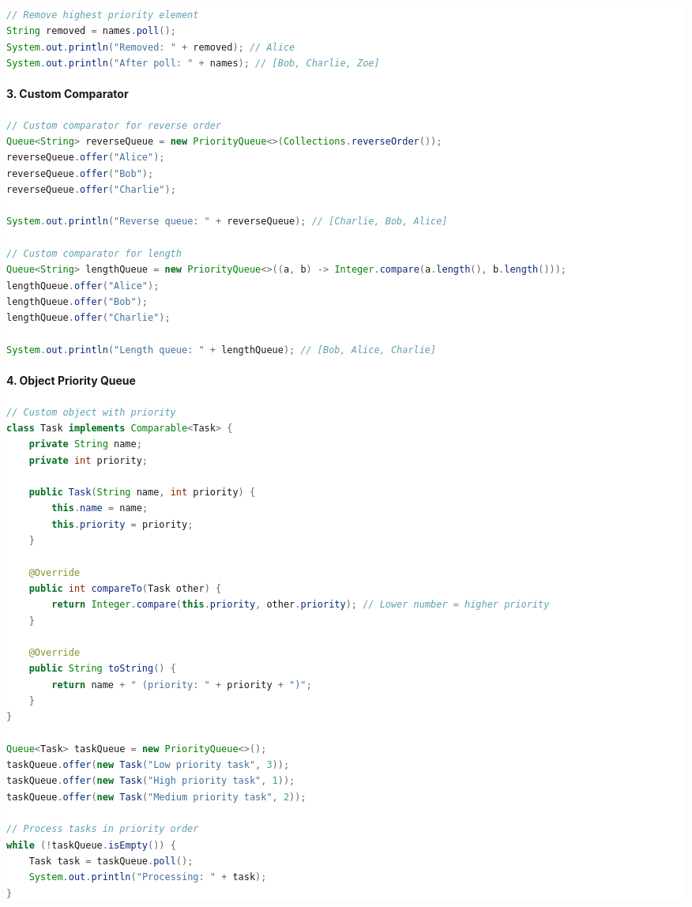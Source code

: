 ```java
// Remove highest priority element
String removed = names.poll();
System.out.println("Removed: " + removed); // Alice
System.out.println("After poll: " + names); // [Bob, Charlie, Zoe]
```

#### 3. Custom Comparator
```java
// Custom comparator for reverse order
Queue<String> reverseQueue = new PriorityQueue<>(Collections.reverseOrder());
reverseQueue.offer("Alice");
reverseQueue.offer("Bob");
reverseQueue.offer("Charlie");

System.out.println("Reverse queue: " + reverseQueue); // [Charlie, Bob, Alice]

// Custom comparator for length
Queue<String> lengthQueue = new PriorityQueue<>((a, b) -> Integer.compare(a.length(), b.length()));
lengthQueue.offer("Alice");
lengthQueue.offer("Bob");
lengthQueue.offer("Charlie");

System.out.println("Length queue: " + lengthQueue); // [Bob, Alice, Charlie]
```

#### 4. Object Priority Queue
```java
// Custom object with priority
class Task implements Comparable<Task> {
    private String name;
    private int priority;
    
    public Task(String name, int priority) {
        this.name = name;
        this.priority = priority;
    }
    
    @Override
    public int compareTo(Task other) {
        return Integer.compare(this.priority, other.priority); // Lower number = higher priority
    }
    
    @Override
    public String toString() {
        return name + " (priority: " + priority + ")";
    }
}

Queue<Task> taskQueue = new PriorityQueue<>();
taskQueue.offer(new Task("Low priority task", 3));
taskQueue.offer(new Task("High priority task", 1));
taskQueue.offer(new Task("Medium priority task", 2));

// Process tasks in priority order
while (!taskQueue.isEmpty()) {
    Task task = taskQueue.poll();
    System.out.println("Processing: " + task);
}
```
